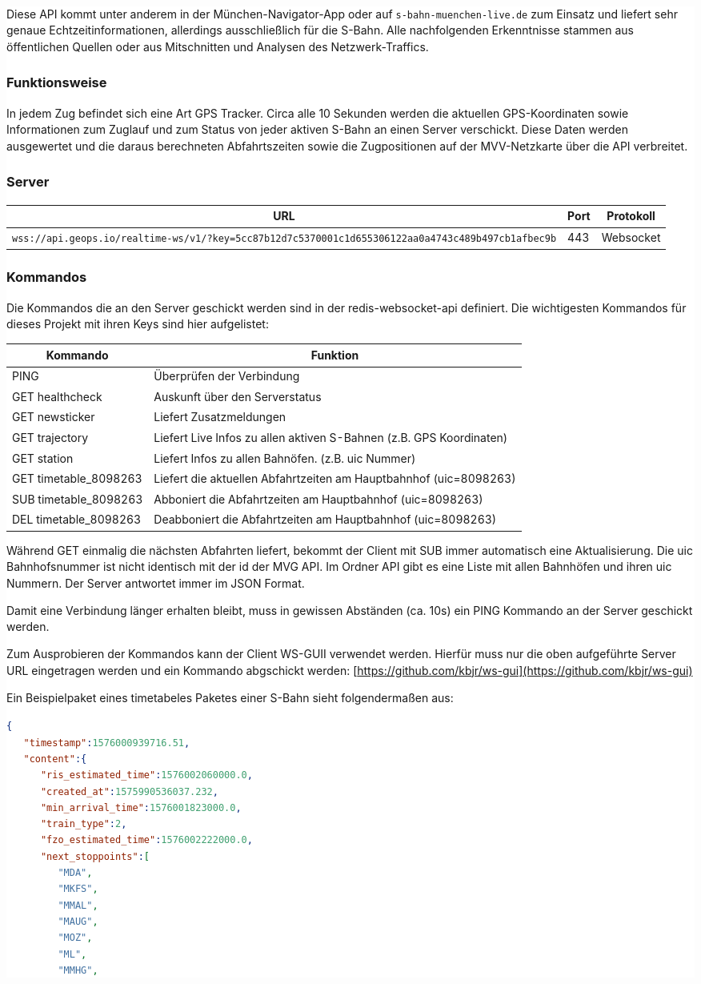 Diese API kommt unter anderem in der München-Navigator-App oder auf `s-bahn-muenchen-live.de` zum Einsatz und liefert sehr genaue Echtzeitinformationen, allerdings ausschließlich für die S-Bahn. Alle nachfolgenden Erkenntnisse stammen aus öffentlichen Quellen oder aus Mitschnitten und Analysen des Netzwerk-Traffics.

### Funktionsweise
In jedem Zug befindet sich eine Art GPS Tracker. Circa alle 10 Sekunden werden die aktuellen GPS-Koordinaten sowie Informationen zum Zuglauf und zum Status von jeder aktiven S-Bahn an einen Server verschickt. Diese Daten werden ausgewertet und die daraus berechneten Abfahrtszeiten sowie die Zugpositionen auf der MVV-Netzkarte über die API verbreitet. 

### Server
URL                                                                                             | Port     | Protokoll
------------------------------------------------------------------------------------------------| -------- | --------
`wss://api.geops.io/realtime-ws/v1/?key=5cc87b12d7c5370001c1d655306122aa0a4743c489b497cb1afbec9b` | 443      | Websocket

### Kommandos
Die Kommandos die an den Server geschickt werden sind in der redis-websocket-api definiert. Die wichtigesten Kommandos für dieses Projekt mit ihren Keys sind hier aufgelistet: 

Kommando              | Funktion 
----------------------|---------------------------------------------------------------------------
PING                  | Überprüfen der Verbindung
GET healthcheck       | Auskunft über den Serverstatus
GET newsticker        | Liefert Zusatzmeldungen 
GET trajectory        | Liefert Live Infos zu allen aktiven S-Bahnen (z.B. GPS Koordinaten)
GET station           | Liefert Infos zu allen Bahnöfen. (z.B. uic Nummer)
GET timetable_8098263 | Liefert die aktuellen Abfahrtzeiten am Hauptbahnhof (uic=8098263)
SUB timetable_8098263 | Abboniert die Abfahrtzeiten am Hauptbahnhof (uic=8098263)
DEL timetable_8098263 | Deabboniert die Abfahrtzeiten am Hauptbahnhof (uic=8098263)

Während GET einmalig die nächsten Abfahrten liefert, bekommt der Client mit SUB immer automatisch eine Aktualisierung. Die uic Bahnhofsnummer ist nicht identisch mit der id der MVG API. Im Ordner API gibt es eine Liste mit allen Bahnhöfen und ihren uic Nummern. Der Server antwortet immer im JSON Format.  

Damit eine Verbindung länger erhalten bleibt, muss in gewissen Abständen (ca. 10s) ein PING Kommando an der Server geschickt werden.

Zum Ausprobieren der Kommandos kann der Client WS-GUII verwendet werden. Hierfür muss nur die oben aufgeführte Server URL eingetragen werden und ein Kommando abgschickt werden: [https://github.com/kbjr/ws-gui](https://github.com/kbjr/ws-gui)

Ein Beispielpaket eines timetabeles Paketes einer S-Bahn sieht folgendermaßen aus:


```json
{
   "timestamp":1576000939716.51,
   "content":{
      "ris_estimated_time":1576002060000.0,
      "created_at":1575990536037.232,
      "min_arrival_time":1576001823000.0,
      "train_type":2,
      "fzo_estimated_time":1576002222000.0,
      "next_stoppoints":[
         "MDA",
         "MKFS",
         "MMAL",
         "MAUG",
         "MOZ",
         "ML",
         "MMHG",
```